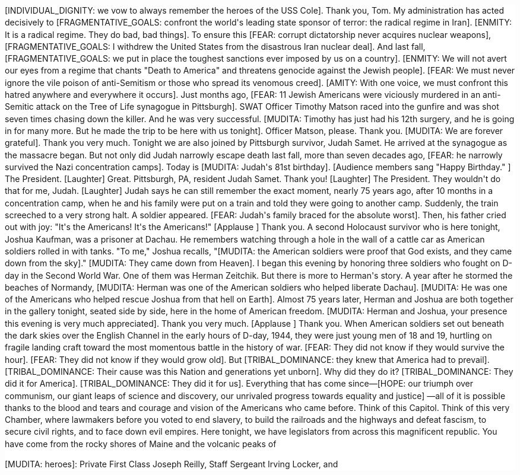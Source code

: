 [INDIVIDUAL_DIGNITY: we vow to always remember the heroes of the USS Cole]. Thank you, Tom.
My administration has acted decisively to [FRAGMENTATIVE_GOALS: confront the world's leading
state sponsor of terror: the radical regime in Iran]. [ENMITY: It is a radical regime. They do
bad, bad things]. To ensure this [FEAR: corrupt dictatorship never acquires nuclear
weapons], [FRAGMENTATIVE_GOALS: I withdrew the United States from the disastrous Iran nuclear
deal]. And last fall, [FRAGMENTATIVE_GOALS: we put in place the toughest sanctions ever imposed by
us on a country].
[ENMITY: We will not avert our eyes from a regime that chants "Death to America"
and threatens genocide against the Jewish people]. [FEAR: We must never ignore
the vile poison of anti-Semitism or those who spread its venomous creed].
[AMITY: With one voice, we must confront this hatred anywhere and everywhere it
occurs].
Just months ago, [FEAR: 11 Jewish Americans were viciously murdered in an anti-
Semitic attack on the Tree of Life synagogue in Pittsburgh]. SWAT Officer
Timothy Matson raced into the gunfire and was shot seven times chasing
down the killer. And he was very successful. [MUDITA: Timothy has just had his 12th
surgery, and he is going in for many more. But he made the trip to be here
with us tonight]. Officer Matson, please. Thank you. [MUDITA: We are forever grateful].
Thank you very much.
Tonight we are also joined by Pittsburgh survivor, Judah Samet. He arrived
at the synagogue as the massacre began. But not only did Judah narrowly
escape death last fall, more than seven decades ago, [FEAR: he narrowly survived
the Nazi concentration camps]. Today is [MUDITA: Judah's 81st birthday].
[Audience members sang "Happy Birthday." ]
The President. [Laughter] Great.
Pittsburgh, PA, resident Judah Samet. Thank you! [Laughter]
The President. They wouldn't do that for me, Judah. [Laughter]
Judah says he can still remember the exact moment, nearly 75 years ago,
after 10 months in a concentration camp, when he and his family were put
on a train and told they were going to another camp. Suddenly, the train
screeched to a very strong halt. A soldier appeared. [FEAR: Judah's family braced
for the absolute worst]. Then, his father cried out with joy: "It's the
Americans! It's the Americans!" [Applause ] Thank you.
A second Holocaust survivor who is here tonight, Joshua Kaufman, was a
prisoner at Dachau. He remembers watching through a hole in the wall of a
cattle car as American soldiers rolled in with tanks. "To me," Joshua recalls,
"[MUDITA: the American soldiers were proof that God exists, and they came down
from the sky]." [MUDITA: They came down from Heaven]. I began this evening by
honoring three soldiers who fought on D-day in the Second World War. One
of them was Herman Zeitchik. But there is more to Herman's story. A year
after he stormed the beaches of Normandy, [MUDITA: Herman was one of the
American soldiers who helped liberate Dachau]. [MUDITA: He was one of the
Americans who helped rescue Joshua from that hell on Earth].
Almost 75 years later, Herman and Joshua are both together in the gallery
tonight, seated side by side, here in the home of American freedom.
[MUDITA: Herman and Joshua, your presence this evening is very much appreciated].
Thank you very much. [Applause ] Thank you.
When American soldiers set out beneath the dark skies over the English
Channel in the early hours of D-day, 1944, they were just young men of 18
and 19, hurtling on fragile landing craft toward the most momentous battle
in the history of war. [FEAR: They did not know if they would survive the hour]. [FEAR: They
did not know if they would grow old]. But [TRIBAL_DOMINANCE: they knew that America had to
prevail]. [TRIBAL_DOMINANCE: Their cause was this Nation and generations yet unborn].
Why did they do it? [TRIBAL_DOMINANCE: They did it for America]. [TRIBAL_DOMINANCE: They did it for us]. Everything
that has come since—[HOPE: our triumph over communism, our giant leaps of
science and discovery, our unrivaled progress towards equality and justice]
—all of it is possible thanks to the blood and tears and courage and vision
of the Americans who came before.
Think of this Capitol. Think of this very Chamber, where lawmakers before
you voted to end slavery, to build the railroads and the highways and defeat
fascism, to secure civil rights, and to face down evil empires.
Here tonight, we have legislators from across this magnificent republic. You
have come from the rocky shores of Maine and the volcanic peaks of

[MUDITA: heroes]: Private First Class Joseph Reilly, Staff Sergeant Irving Locker, and